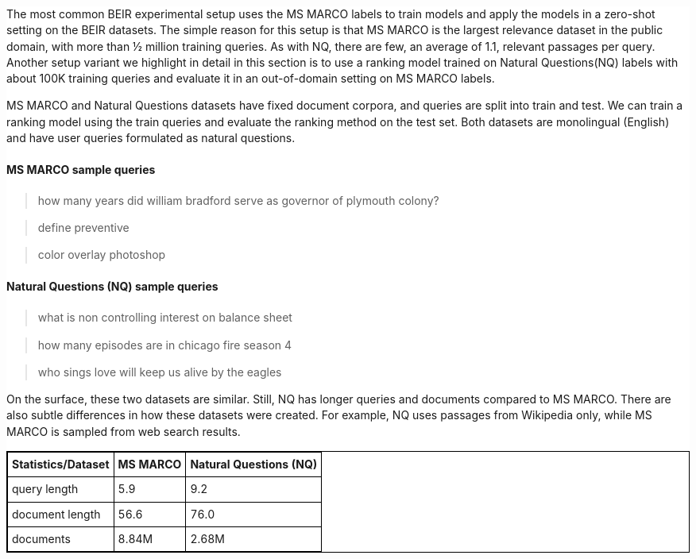 The most common BEIR experimental setup uses the MS MARCO labels
to train models and apply the models in a zero-shot setting on the
BEIR datasets. The simple reason for this setup is that MS MARCO
is the largest relevance dataset in the public domain, with more
than ½ million training queries. As with NQ, there are few, an
average of 1.1, relevant passages per query.  Another setup variant
we highlight in detail in this section is to use a ranking model
trained on Natural Questions(NQ) labels with about 100K training
queries and evaluate it in an out-of-domain setting on MS MARCO
labels.

MS MARCO and Natural Questions datasets have fixed document corpora,
and queries are split into train and test. We can train a ranking
model using the train queries and evaluate the ranking method on
the test set. Both datasets are monolingual (English) and have user
queries formulated as natural questions.

#### MS MARCO sample queries

>how many years did william bradford serve as governor of plymouth colony?

>define preventive

>color overlay photoshop

#### Natural Questions (NQ) sample queries

>what is non controlling interest on balance sheet

>how many episodes are in chicago fire season 4

>who sings love will keep us alive by the eagles

On the surface, these two datasets are similar. Still, NQ has longer
queries and documents compared to MS MARCO. There are also subtle
differences in how these datasets were created. For example, NQ
uses passages from Wikipedia only, while MS MARCO is sampled from
web search results. 

<style>
  table, th, td {
    border: 1px solid black;
  }
  th, td {
    padding: 5px;
  }
</style>
<table>
  <tr>
    <th>Statistics/Dataset</th><th>MS MARCO</th><th>Natural Questions (NQ)</th>
  </tr>
  <tr>
    <td>query length</td><td>5.9</td><td>9.2</td>
  </tr>
  <tr>
    <td>document length</td><td>56.6</td><td>76.0</td>
  </tr>
  <tr>
    <td>documents</td><td>8.84M</td><td>2.68M</td>
  </tr>
</table>
